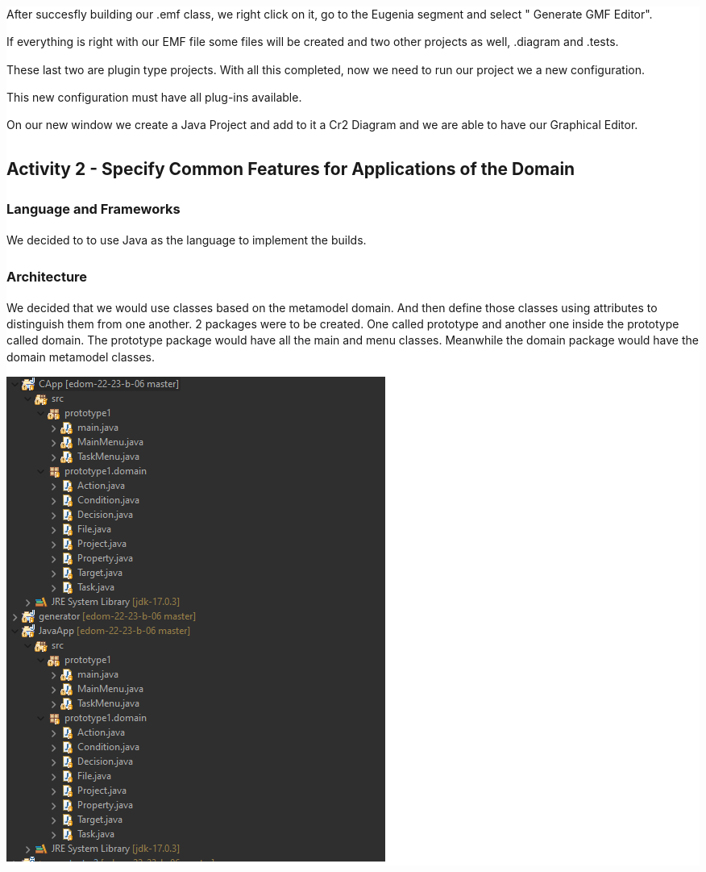 After succesfly building our .emf class, we right click on it, go to the Eugenia segment and select " Generate GMF Editor".

If everything is right with our EMF file some files will be created and two other projects as well, .diagram and .tests.

These last two are plugin type projects. With all this completed, now we need to run our project we a new configuration.

This new configuration must have all plug-ins available.

On our new window we create a Java Project and add to it a Cr2 Diagram and we are able to have our Graphical Editor.

## Activity 2 - Specify Common Features for Applications of the Domain

### Language and Frameworks

We decided to to use Java as the language to implement the builds.

### Architecture

We decided that we would use classes based on the metamodel domain. And then define those classes using attributes to distinguish them from one another.
2 packages were to be created. One called prototype and another one inside the prototype called domain. The prototype package would have all the main and menu classes.
Meanwhile the domain package would have the domain metamodel classes.

![activity2](tool2-xtext/activity3.png)
